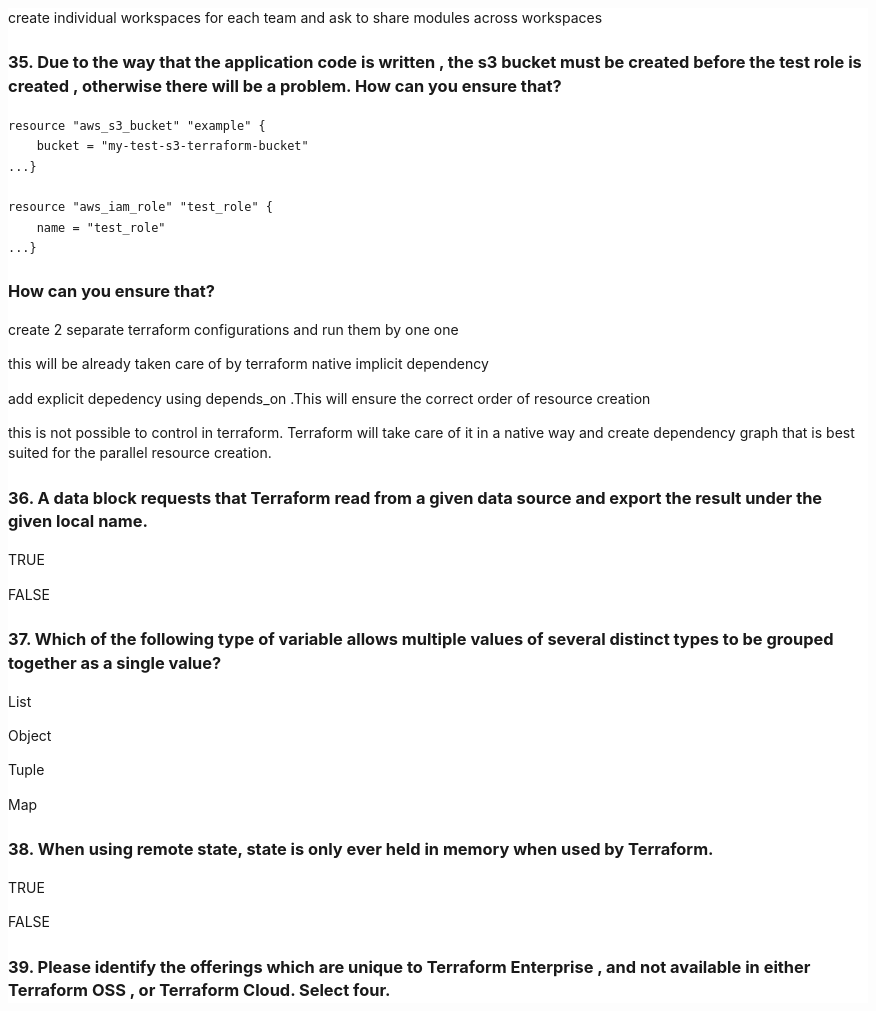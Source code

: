 create individual workspaces for each team and ask to share modules across workspaces

### 35. Due to the way that the application code is written , the s3 bucket must be created before the test role is created , otherwise there will be a problem. How can you ensure that? 

```
resource "aws_s3_bucket" "example" {
    bucket = "my-test-s3-terraform-bucket"
...}

resource "aws_iam_role" "test_role" {
    name = "test_role"
...}
```
### How can you ensure that? 

create 2 separate terraform configurations and run them by one one

this will be already taken care of by terraform native implicit dependency

add explicit depedency using depends_on .This will ensure the correct order of resource creation

this is not possible to control in terraform. Terraform will take care of it in a native way and create dependency graph that is best suited for the parallel resource creation.

### 36. A data block requests that Terraform read from a given data source and export the result under the given local name.

TRUE

FALSE

### 37. Which of the following type of variable allows multiple values of several distinct types to be grouped together as a single value? 

List

Object

Tuple

Map

### 38. When using remote state, state is only ever held in memory when used by Terraform.

TRUE

FALSE

### 39. Please identify the offerings which are unique to Terraform Enterprise , and not available in either Terraform OSS , or Terraform Cloud. Select four.
